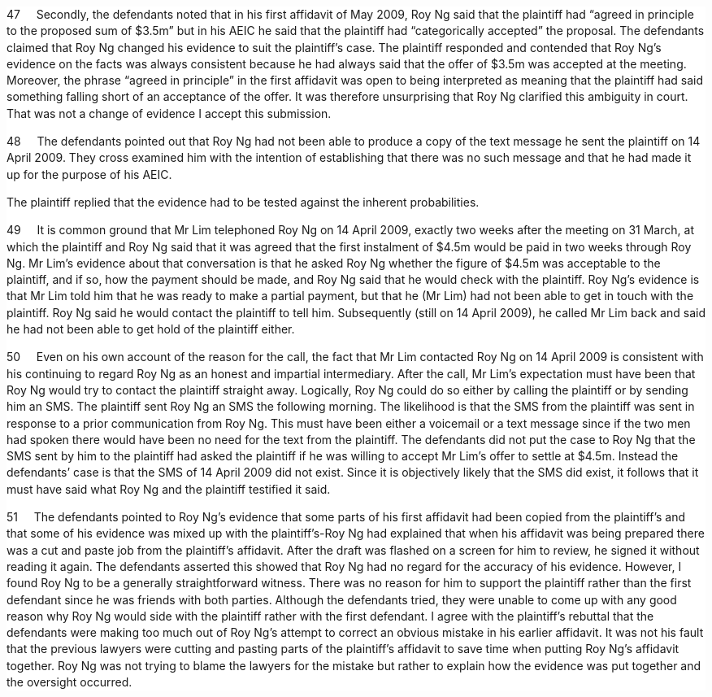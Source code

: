 47     Secondly, the defendants noted that in his first affidavit of May 2009, Roy Ng said that the plaintiff had “agreed in principle to the proposed sum of $3.5m” but in his AEIC he said that the plaintiff had “categorically accepted” the proposal. The defendants claimed that Roy Ng changed his evidence to suit the plaintiff’s case. The plaintiff responded and contended that Roy Ng’s evidence on the facts was always consistent because he had always said that the offer of $3.5m was accepted at the meeting. Moreover, the phrase “agreed in principle” in the first affidavit was open to being interpreted as meaning that the plaintiff had said something falling short of an acceptance of the offer. It was therefore unsurprising that Roy Ng clarified this ambiguity in court. That was not a change of evidence I accept this submission. 

48     The defendants pointed out that Roy Ng had not been able to produce a copy of the text message he sent the plaintiff on 14 April 2009. They cross examined him with the intention of establishing that there was no such message and that he had made it up for the purpose of his AEIC. 


The plaintiff replied that the evidence had to be tested against the inherent probabilities. 

49     It is common ground that Mr Lim telephoned Roy Ng on 14 April 2009, exactly two weeks after the meeting on 31 March, at which the plaintiff and Roy Ng said that it was agreed that the first instalment of $4.5m would be paid in two weeks through Roy Ng. Mr Lim’s evidence about that conversation is that he asked Roy Ng whether the figure of $4.5m was acceptable to the plaintiff, and if so, how the payment should be made, and Roy Ng said that he would check with the plaintiff. Roy Ng’s evidence is that Mr Lim told him that he was ready to make a partial payment, but that he (Mr Lim) had not been able to get in touch with the plaintiff. Roy Ng said he would contact the plaintiff to tell him. Subsequently (still on 14 April 2009), he called Mr Lim back and said he had not been able to get hold of the plaintiff either. 

50     Even on his own account of the reason for the call, the fact that Mr Lim contacted Roy Ng on 14 April 2009 is consistent with his continuing to regard Roy Ng as an honest and impartial intermediary. After the call, Mr Lim’s expectation must have been that Roy Ng would try to contact the plaintiff straight away. Logically, Roy Ng could do so either by calling the plaintiff or by sending him an SMS. The plaintiff sent Roy Ng an SMS the following morning. The likelihood is that the SMS from the plaintiff was sent in response to a prior communication from Roy Ng. This must have been either a voicemail or a text message since if the two men had spoken there would have been no need for the text from the plaintiff. The defendants did not put the case to Roy Ng that the SMS sent by him to the plaintiff had asked the plaintiff if he was willing to accept Mr Lim’s offer to settle at $4.5m. Instead the defendants’ case is that the SMS of 14 April 2009 did not exist. Since it is objectively likely that the SMS did exist, it follows that it must have said what Roy Ng and the plaintiff testified it said. 

51     The defendants pointed to Roy Ng’s evidence that some parts of his first affidavit had been copied from the plaintiff’s and that some of his evidence was mixed up with the plaintiff’s-Roy Ng had explained that when his affidavit was being prepared there was a cut and paste job from the plaintiff’s affidavit. After the draft was flashed on a screen for him to review, he signed it without reading it again. The defendants asserted this showed that Roy Ng had no regard for the accuracy of his evidence. However, I found Roy Ng to be a generally straightforward witness. There was no reason for him to support the plaintiff rather than the first defendant since he was friends with both parties. Although the defendants tried, they were unable to come up with any good reason why Roy Ng would side with the plaintiff rather with the first defendant. I agree with the plaintiff’s rebuttal that the defendants were making too much out of Roy Ng’s attempt to correct an obvious mistake in his earlier affidavit. It was not his fault that the previous lawyers were cutting and pasting parts of the plaintiff’s affidavit to save time when putting Roy Ng’s affidavit together. Roy Ng was not trying to blame the lawyers for the mistake but rather to explain how the evidence was put together and the oversight occurred. 
